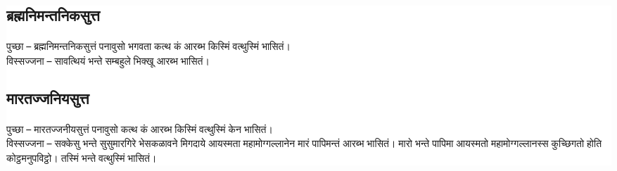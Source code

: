 
## ब्रह्मनिमन्तनिकसुत्त

पुच्छा – ब्रह्मनिमन्तनिकसुत्तं पनावुसो भगवता कत्थ कं आरब्भ किस्मिं वत्थुस्मिं भासितं।  
विस्सज्‍जना – सावत्थियं भन्ते सम्बहुले भिक्खू आरब्भ भासितं।  


## मारतज्‍जनियसुत्त

पुच्छा – मारतज्‍जनीयसुत्तं पनावुसो कत्थ कं आरब्भ किस्मिं वत्थुस्मिं केन भासितं।  
विस्सज्‍जना – सक्‍केसु भन्ते सुसुमारगिरे भेसकळावने मिगदाये आयस्मता महामोग्गल्‍लानेन मारं पापिमन्तं आरब्भ भासितं। मारो भन्ते पापिमा आयस्मतो महामोग्गल्‍लानस्स कुच्छिगतो होति कोट्ठमनुपविट्ठो। तस्मिं भन्ते वत्थुस्मिं भासितं।  